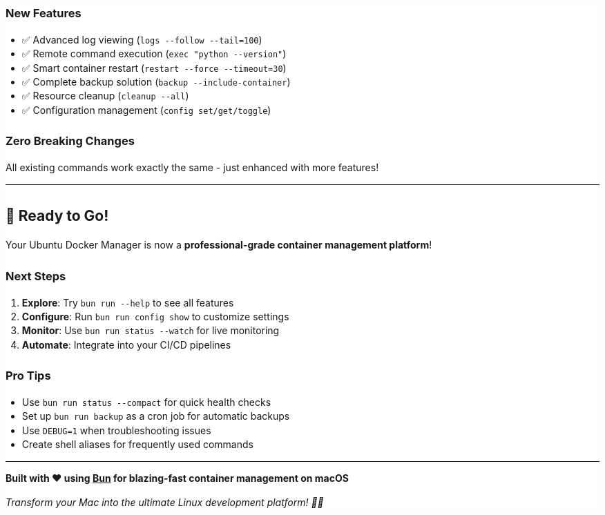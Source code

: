### New Features

- ✅ Advanced log viewing (`logs --follow --tail=100`)
- ✅ Remote command execution (`exec "python --version"`)
- ✅ Smart container restart (`restart --force --timeout=30`)
- ✅ Complete backup solution (`backup --include-container`)
- ✅ Resource cleanup (`cleanup --all`)
- ✅ Configuration management (`config set/get/toggle`)

### Zero Breaking Changes

All existing commands work exactly the same - just enhanced with more features!

---

## 🎉 Ready to Go!

Your Ubuntu Docker Manager is now a **professional-grade container management platform**!

### Next Steps

1. **Explore**: Try `bun run --help` to see all features
2. **Configure**: Run `bun run config show` to customize settings  
3. **Monitor**: Use `bun run status --watch` for live monitoring
4. **Automate**: Integrate into your CI/CD pipelines

### Pro Tips

- Use `bun run status --compact` for quick health checks
- Set up `bun run backup` as a cron job for automatic backups
- Use `DEBUG=1` when troubleshooting issues
- Create shell aliases for frequently used commands

---

**Built with ❤️ using [Bun](https://bun.com) for blazing-fast container management on macOS**

*Transform your Mac into the ultimate Linux development platform! 🐧✨*
